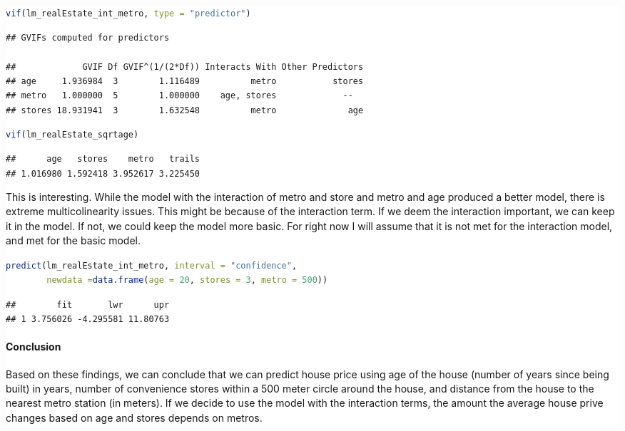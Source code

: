 ``` r
vif(lm_realEstate_int_metro, type = "predictor")
```

    ## GVIFs computed for predictors

    ##             GVIF Df GVIF^(1/(2*Df)) Interacts With Other Predictors
    ## age     1.936984  3        1.116489          metro           stores
    ## metro   1.000000  5        1.000000    age, stores             --  
    ## stores 18.931941  3        1.632548          metro              age

``` r
vif(lm_realEstate_sqrtage)
```

    ##      age   stores    metro   trails 
    ## 1.016980 1.592418 3.952617 3.225450

This is interesting. While the model with the interaction of metro and
store and metro and age produced a better model, there is extreme
multicolinearity issues. This might be because of the interaction term.
If we deem the interaction important, we can keep it in the model. If
not, we could keep the model more basic. For right now I will assume
that it is not met for the interaction model, and met for the basic
model.

``` r
predict(lm_realEstate_int_metro, interval = "confidence", 
        newdata =data.frame(age = 20, stores = 3, metro = 500))
```

    ##        fit       lwr      upr
    ## 1 3.756026 -4.295581 11.80763

#### Conclusion

Based on these findings, we can conclude that we can predict house price
using age of the house (number of years since being built) in years,
number of convenience stores within a 500 meter circle around the house,
and distance from the house to the nearest metro station (in meters). If
we decide to use the model with the interaction terms, the amount the
average house prive changes based on age and stores depends on metros.
